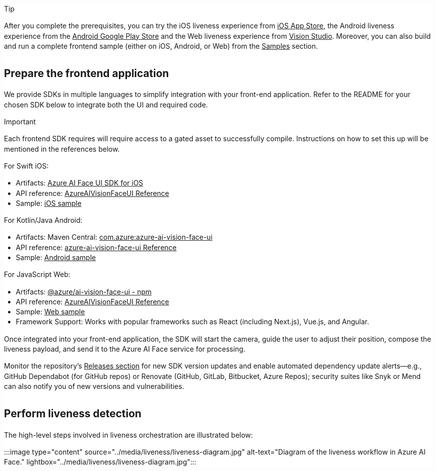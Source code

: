 
> [!TIP]
> After you complete the prerequisites, you can try the iOS liveness experience from [iOS App Store](https://aka.ms/face/liveness/demo/ios), the Android liveness experience from the [Android Google Play Store](https://aka.ms/face/liveness/demo/android) and the Web liveness experience from [Vision Studio](https://portal.vision.cognitive.azure.com/demo/face-liveness-detection). Moreover, you can also build and run a complete frontend sample (either on iOS, Android, or Web) from the [Samples](https://github.com/Azure-Samples/azure-ai-vision-sdk/tree/main?tab=readme-ov-file#samples) section.

## Prepare the frontend application

We provide SDKs in multiple languages to simplify integration with your front-end application. Refer to the README for your chosen SDK below to integrate both the UI and required code.

> [!IMPORTANT]
> Each frontend SDK requires will require access to a gated asset to successfully compile. Instructions on how to set this up will be mentioned in the references below.

For Swift iOS:
- Artifacts: [Azure AI Face UI SDK for iOS](https://github.com/Azure/AzureAIVisionFaceUI)
- API reference: [AzureAIVisionFaceUI Reference](https://azure.github.io/azure-sdk-for-ios/AzureAIVisionFaceUI/index.html)
- Sample: [iOS sample](https://aka.ms/azure-ai-vision-face-liveness-client-sdk-ios-readme) 

For Kotlin/Java Android:
- Artifacts: Maven Central: [com.azure:azure-ai-vision-face-ui](https://central.sonatype.com/artifact/com.azure/azure-ai-vision-face-ui/overview)
- API reference: [azure-ai-vision-face-ui Reference](https://azure.github.io/azure-sdk-for-android/azure-ai-vision-face-ui/index.html) 
- Sample: [Android sample](https://aka.ms/azure-ai-vision-face-liveness-client-sdk-android-readme)  

For JavaScript Web:
- Artifacts: [@azure/ai-vision-face-ui - npm](https://www.npmjs.com/package/@azure/ai-vision-face-ui?activeTab=readme)
- API reference: [AzureAIVisionFaceUI Reference](https://orange-forest-0ea70d510.5.azurestaticapps.net/)
- Sample: [Web sample](https://aka.ms/azure-ai-vision-face-liveness-client-sdk-web-readme) 
- Framework Support: Works with popular frameworks such as React (including Next.js), Vue.js, and Angular.

Once integrated into your front-end application, the SDK will start the camera, guide the user to adjust their position, compose the liveness payload, and send it to the Azure AI Face service for processing.

Monitor the repository’s [Releases section](https://github.com/Azure-Samples/azure-ai-vision-sdk/releases) for new SDK version updates and enable automated dependency update alerts—e.g., GitHub Dependabot (for GitHub repos) or Renovate (GitHub, GitLab, Bitbucket, Azure Repos); security suites like Snyk or Mend can also notify you of new versions and vulnerabilities.

## Perform liveness detection

The high-level steps involved in liveness orchestration are illustrated below:  

:::image type="content" source="../media/liveness/liveness-diagram.jpg" alt-text="Diagram of the liveness workflow in Azure AI Face." lightbox="../media/liveness/liveness-diagram.jpg":::
